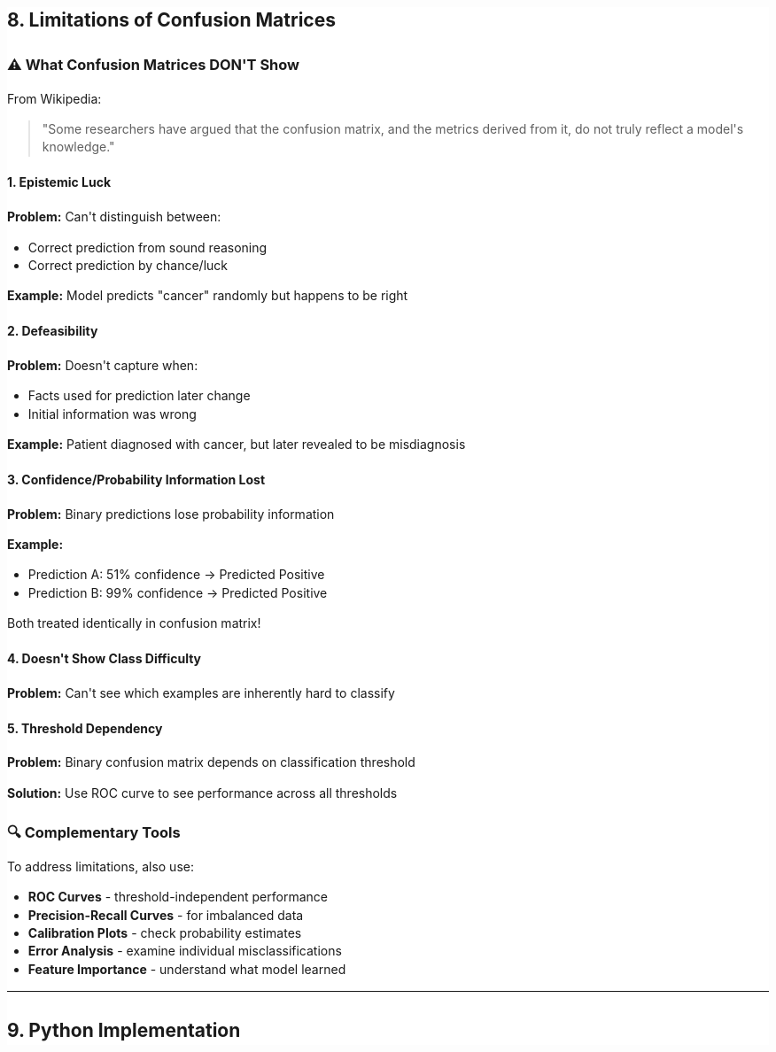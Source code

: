 
## 8. Limitations of Confusion Matrices

### ⚠️ What Confusion Matrices DON'T Show

From Wikipedia:
> "Some researchers have argued that the confusion matrix, and the metrics derived from it, do not truly reflect a model's knowledge."

#### 1. Epistemic Luck
**Problem:** Can't distinguish between:
- Correct prediction from sound reasoning
- Correct prediction by chance/luck

**Example:** Model predicts "cancer" randomly but happens to be right

#### 2. Defeasibility
**Problem:** Doesn't capture when:
- Facts used for prediction later change
- Initial information was wrong

**Example:** Patient diagnosed with cancer, but later revealed to be misdiagnosis

#### 3. Confidence/Probability Information Lost
**Problem:** Binary predictions lose probability information

**Example:**
- Prediction A: 51% confidence → Predicted Positive
- Prediction B: 99% confidence → Predicted Positive

Both treated identically in confusion matrix!

#### 4. Doesn't Show Class Difficulty
**Problem:** Can't see which examples are inherently hard to classify

#### 5. Threshold Dependency
**Problem:** Binary confusion matrix depends on classification threshold

**Solution:** Use ROC curve to see performance across all thresholds

### 🔍 Complementary Tools

To address limitations, also use:
- **ROC Curves** - threshold-independent performance
- **Precision-Recall Curves** - for imbalanced data
- **Calibration Plots** - check probability estimates
- **Error Analysis** - examine individual misclassifications
- **Feature Importance** - understand what model learned

---

## 9. Python Implementation
